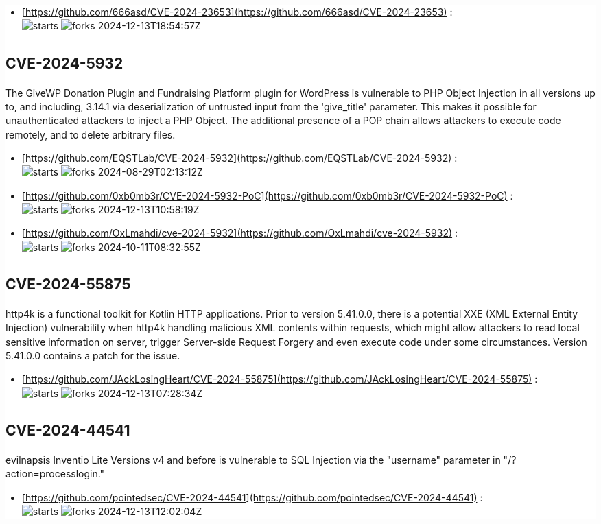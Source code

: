 - [https://github.com/666asd/CVE-2024-23653](https://github.com/666asd/CVE-2024-23653) :  
![starts](https://img.shields.io/github/stars/666asd/CVE-2024-23653.svg) 
![forks](https://img.shields.io/github/forks/666asd/CVE-2024-23653.svg) 
2024-12-13T18:54:57Z

## CVE-2024-5932
 The GiveWP  Donation Plugin and Fundraising Platform plugin for WordPress is vulnerable to PHP Object Injection in all versions up to, and including, 3.14.1 via deserialization of untrusted input from the 'give_title' parameter. This makes it possible for unauthenticated attackers to inject a PHP Object. The additional presence of a POP chain allows attackers to execute code remotely, and to delete arbitrary files.

- [https://github.com/EQSTLab/CVE-2024-5932](https://github.com/EQSTLab/CVE-2024-5932) :  
![starts](https://img.shields.io/github/stars/EQSTLab/CVE-2024-5932.svg) 
![forks](https://img.shields.io/github/forks/EQSTLab/CVE-2024-5932.svg) 
2024-08-29T02:13:12Z

- [https://github.com/0xb0mb3r/CVE-2024-5932-PoC](https://github.com/0xb0mb3r/CVE-2024-5932-PoC) :  
![starts](https://img.shields.io/github/stars/0xb0mb3r/CVE-2024-5932-PoC.svg) 
![forks](https://img.shields.io/github/forks/0xb0mb3r/CVE-2024-5932-PoC.svg) 
2024-12-13T10:58:19Z

- [https://github.com/OxLmahdi/cve-2024-5932](https://github.com/OxLmahdi/cve-2024-5932) :  
![starts](https://img.shields.io/github/stars/OxLmahdi/cve-2024-5932.svg) 
![forks](https://img.shields.io/github/forks/OxLmahdi/cve-2024-5932.svg) 
2024-10-11T08:32:55Z

## CVE-2024-55875
 http4k is a functional toolkit for Kotlin HTTP applications. Prior to version 5.41.0.0, there is a potential XXE (XML External Entity Injection) vulnerability when http4k handling malicious XML contents within requests, which might allow attackers to read local sensitive information on server, trigger Server-side Request Forgery and even execute code under some circumstances. Version 5.41.0.0 contains a patch for the issue.

- [https://github.com/JAckLosingHeart/CVE-2024-55875](https://github.com/JAckLosingHeart/CVE-2024-55875) :  
![starts](https://img.shields.io/github/stars/JAckLosingHeart/CVE-2024-55875.svg) 
![forks](https://img.shields.io/github/forks/JAckLosingHeart/CVE-2024-55875.svg) 
2024-12-13T07:28:34Z

## CVE-2024-44541
 evilnapsis Inventio Lite Versions v4 and before is vulnerable to SQL Injection via the "username" parameter in "/?action=processlogin."

- [https://github.com/pointedsec/CVE-2024-44541](https://github.com/pointedsec/CVE-2024-44541) :  
![starts](https://img.shields.io/github/stars/pointedsec/CVE-2024-44541.svg) 
![forks](https://img.shields.io/github/forks/pointedsec/CVE-2024-44541.svg) 
2024-12-13T12:02:04Z
